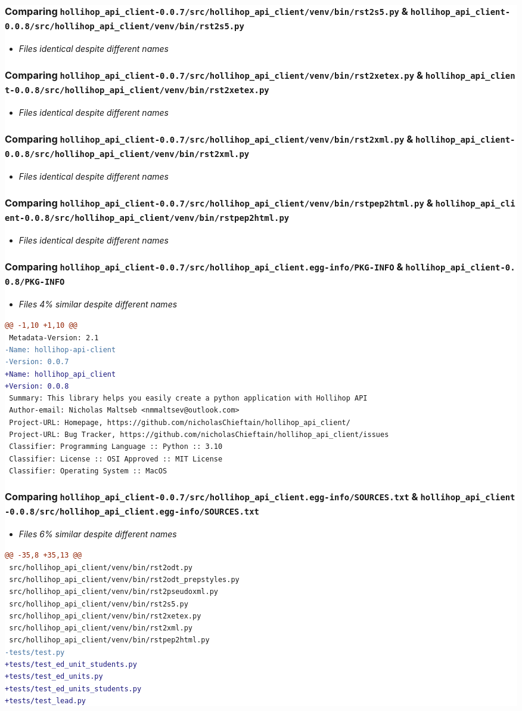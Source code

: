 ### Comparing `hollihop_api_client-0.0.7/src/hollihop_api_client/venv/bin/rst2s5.py` & `hollihop_api_client-0.0.8/src/hollihop_api_client/venv/bin/rst2s5.py`

 * *Files identical despite different names*

### Comparing `hollihop_api_client-0.0.7/src/hollihop_api_client/venv/bin/rst2xetex.py` & `hollihop_api_client-0.0.8/src/hollihop_api_client/venv/bin/rst2xetex.py`

 * *Files identical despite different names*

### Comparing `hollihop_api_client-0.0.7/src/hollihop_api_client/venv/bin/rst2xml.py` & `hollihop_api_client-0.0.8/src/hollihop_api_client/venv/bin/rst2xml.py`

 * *Files identical despite different names*

### Comparing `hollihop_api_client-0.0.7/src/hollihop_api_client/venv/bin/rstpep2html.py` & `hollihop_api_client-0.0.8/src/hollihop_api_client/venv/bin/rstpep2html.py`

 * *Files identical despite different names*

### Comparing `hollihop_api_client-0.0.7/src/hollihop_api_client.egg-info/PKG-INFO` & `hollihop_api_client-0.0.8/PKG-INFO`

 * *Files 4% similar despite different names*

```diff
@@ -1,10 +1,10 @@
 Metadata-Version: 2.1
-Name: hollihop-api-client
-Version: 0.0.7
+Name: hollihop_api_client
+Version: 0.0.8
 Summary: This library helps you easily create a python application with Hollihop API
 Author-email: Nicholas Maltseb <nmmaltsev@outlook.com>
 Project-URL: Homepage, https://github.com/nicholasChieftain/hollihop_api_client/
 Project-URL: Bug Tracker, https://github.com/nicholasChieftain/hollihop_api_client/issues
 Classifier: Programming Language :: Python :: 3.10
 Classifier: License :: OSI Approved :: MIT License
 Classifier: Operating System :: MacOS
```

### Comparing `hollihop_api_client-0.0.7/src/hollihop_api_client.egg-info/SOURCES.txt` & `hollihop_api_client-0.0.8/src/hollihop_api_client.egg-info/SOURCES.txt`

 * *Files 6% similar despite different names*

```diff
@@ -35,8 +35,13 @@
 src/hollihop_api_client/venv/bin/rst2odt.py
 src/hollihop_api_client/venv/bin/rst2odt_prepstyles.py
 src/hollihop_api_client/venv/bin/rst2pseudoxml.py
 src/hollihop_api_client/venv/bin/rst2s5.py
 src/hollihop_api_client/venv/bin/rst2xetex.py
 src/hollihop_api_client/venv/bin/rst2xml.py
 src/hollihop_api_client/venv/bin/rstpep2html.py
-tests/test.py
+tests/test_ed_unit_students.py
+tests/test_ed_units.py
+tests/test_ed_units_students.py
+tests/test_lead.py
```